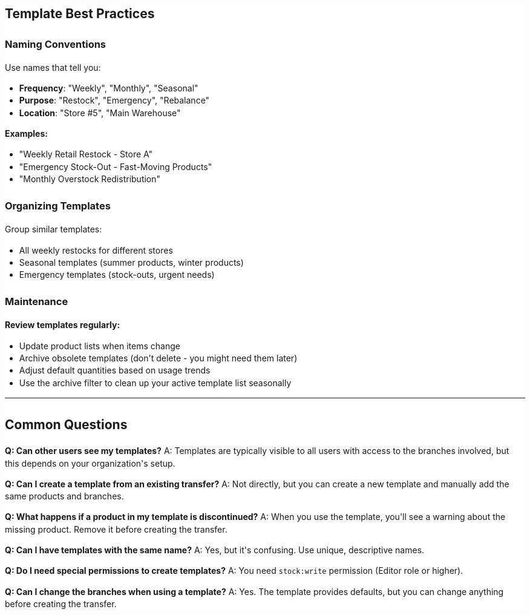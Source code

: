 
## Template Best Practices

### Naming Conventions

Use names that tell you:
- **Frequency**: "Weekly", "Monthly", "Seasonal"
- **Purpose**: "Restock", "Emergency", "Rebalance"
- **Location**: "Store #5", "Main Warehouse"

**Examples:**
- "Weekly Retail Restock - Store A"
- "Emergency Stock-Out - Fast-Moving Products"
- "Monthly Overstock Redistribution"

### Organizing Templates

Group similar templates:
- All weekly restocks for different stores
- Seasonal templates (summer products, winter products)
- Emergency templates (stock-outs, urgent needs)

### Maintenance

**Review templates regularly:**
- Update product lists when items change
- Archive obsolete templates (don't delete - you might need them later)
- Adjust default quantities based on usage trends
- Use the archive filter to clean up your active template list seasonally

---

## Common Questions

**Q: Can other users see my templates?**
A: Templates are typically visible to all users with access to the branches involved, but this depends on your organization's setup.

**Q: Can I create a template from an existing transfer?**
A: Not directly, but you can create a new template and manually add the same products and branches.

**Q: What happens if a product in my template is discontinued?**
A: When you use the template, you'll see a warning about the missing product. Remove it before creating the transfer.

**Q: Can I have templates with the same name?**
A: Yes, but it's confusing. Use unique, descriptive names.

**Q: Do I need special permissions to create templates?**
A: You need `stock:write` permission (Editor role or higher).

**Q: Can I change the branches when using a template?**
A: Yes. The template provides defaults, but you can change anything before creating the transfer.
